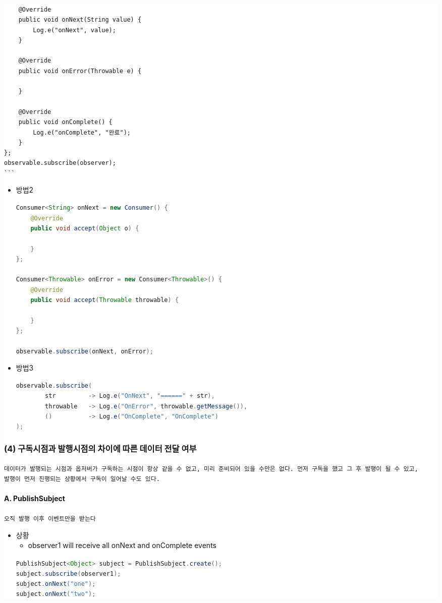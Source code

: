         @Override
        public void onNext(String value) {
            Log.e("onNext", value);
        }

        @Override
        public void onError(Throwable e) {

        }

        @Override
        public void onComplete() {
            Log.e("onComplete", "완료");
        }
    };
    observable.subscribe(observer);
    ```
- 방법2
    ```java
    Consumer<String> onNext = new Consumer() {
        @Override
        public void accept(Object o) {

        }
    };

    Consumer<Throwable> onError = new Consumer<Throwable>() {
        @Override
        public void accept(Throwable throwable) {

        }
    };

    observable.subscribe(onNext, onError);
    ```
- 방법3
    ```java
    observable.subscribe(
            str         -> Log.e("OnNext", "======" + str),
            throwable   -> Log.e("OnError", throwable.getMessage()),
            ()          -> Log.e("OnComplete", "OnComplete")
    );
    ```

### (4) 구독시점과 발행시점의 차이에 따른 데이터 전달 여부

    데이터가 발행되는 시점과 옵저버가 구독하는 시점이 항상 같을 수 없고, 미리 준비되어 있을 수만은 없다. 먼저 구독을 했고 그 후 발행이 될 수 있고, 
    발행이 먼저 진행되는 상황에서 구독이 일어날 수도 있다.


#### A. PublishSubject

    오직 발행 이후 이벤트만을 받는다

- 상황
    - observer1 will receive all onNext and onComplete events
    ```java
    PublishSubject<Object> subject = PublishSubject.create();
    subject.subscribe(observer1);
    subject.onNext("one");
    subject.onNext("two");
    ```
